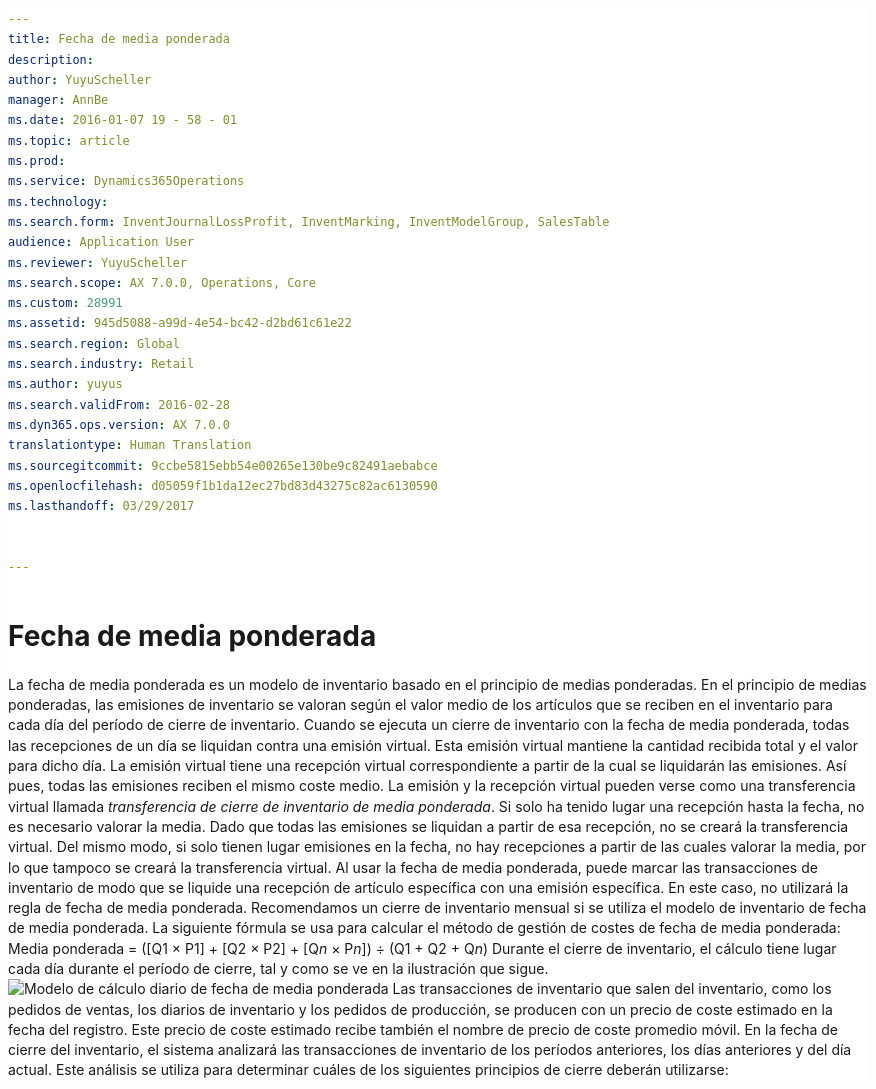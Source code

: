 ```yaml
---
title: Fecha de media ponderada
description: 
author: YuyuScheller
manager: AnnBe
ms.date: 2016-01-07 19 - 58 - 01
ms.topic: article
ms.prod: 
ms.service: Dynamics365Operations
ms.technology: 
ms.search.form: InventJournalLossProfit, InventMarking, InventModelGroup, SalesTable
audience: Application User
ms.reviewer: YuyuScheller
ms.search.scope: AX 7.0.0, Operations, Core
ms.custom: 28991
ms.assetid: 945d5088-a99d-4e54-bc42-d2bd61c61e22
ms.search.region: Global
ms.search.industry: Retail
ms.author: yuyus
ms.search.validFrom: 2016-02-28
ms.dyn365.ops.version: AX 7.0.0
translationtype: Human Translation
ms.sourcegitcommit: 9ccbe5815ebb54e00265e130be9c82491aebabce
ms.openlocfilehash: d05059f1b1da12ec27bd83d43275c82ac6130590
ms.lasthandoff: 03/29/2017


---
```


# <a name="weighted-average-date"></a>Fecha de media ponderada



La fecha de media ponderada es un modelo de inventario basado en el principio de medias ponderadas. En el principio de medias ponderadas, las emisiones de inventario se valoran según el valor medio de los artículos que se reciben en el inventario para cada día del período de cierre de inventario. Cuando se ejecuta un cierre de inventario con la fecha de media ponderada, todas las recepciones de un día se liquidan contra una emisión virtual. Esta emisión virtual mantiene la cantidad recibida total y el valor para dicho día. La emisión virtual tiene una recepción virtual correspondiente a partir de la cual se liquidarán las emisiones. Así pues, todas las emisiones reciben el mismo coste medio. La emisión y la recepción virtual pueden verse como una transferencia virtual llamada *transferencia de cierre de inventario de media ponderada*. Si solo ha tenido lugar una recepción hasta la fecha, no es necesario valorar la media. Dado que todas las emisiones se liquidan a partir de esa recepción, no se creará la transferencia virtual. Del mismo modo, si solo tienen lugar emisiones en la fecha, no hay recepciones a partir de las cuales valorar la media, por lo que tampoco se creará la transferencia virtual. Al usar la fecha de media ponderada, puede marcar las transacciones de inventario de modo que se liquide una recepción de artículo específica con una emisión específica. En este caso, no utilizará la regla de fecha de media ponderada. Recomendamos un cierre de inventario mensual si se utiliza el modelo de inventario de fecha de media ponderada. La siguiente fórmula se usa para calcular el método de gestión de costes de fecha de media ponderada: Media ponderada = (\[Q1 × P1\] + \[Q2 × P2\] + \[Q*n* × P*n*\]) ÷ (Q1 + Q2 + Q*n*) Durante el cierre de inventario, el cálculo tiene lugar cada día durante el período de cierre, tal y como se ve en la ilustración que sigue. ![Modelo de cálculo diario de fecha de media ponderada](./media/weightedaveragedatedailycalculationmodel.gif) Las transacciones de inventario que salen del inventario, como los pedidos de ventas, los diarios de inventario y los pedidos de producción, se producen con un precio de coste estimado en la fecha del registro. Este precio de coste estimado recibe también el nombre de precio de coste promedio móvil. En la fecha de cierre del inventario, el sistema analizará las transacciones de inventario de los períodos anteriores, los días anteriores y del día actual. Este análisis se utiliza para determinar cuáles de los siguientes principios de cierre deberán utilizarse:
